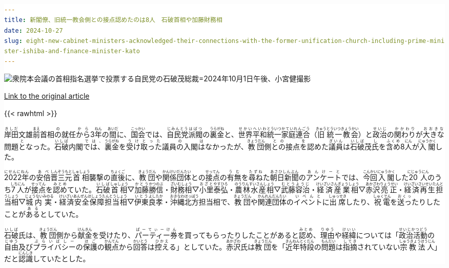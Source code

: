 ```yaml
---
title: 新閣僚、旧統一教会側との接点認めたのは8人　石破首相や加藤財務相
date: 2024-10-27
slug: eight-new-cabinet-ministers-acknowledged-their-connections-with-the-former-unification-church-including-prime-minister-ishiba-and-finance-minister-kato
---
```


![衆院本会議の首相指名選挙で投票する自民党の石破茂総裁=2024年10月1日午後、小宮健撮影](https://www.asahicom.jp/imgopt/img/19530d2995/comm_L/AS20241001003275.jpg "衆院本会議の首相指名選挙で投票する自民党の石破茂総裁=2024年10月1日午後、小宮健撮影")

[Link to the original article](https://asahi.com/articles/ASSB123GNSB1UTIL018M.html?iref=pc_national_top__n)

{{< rawhtml >}}
<p><ruby>岸田<rt>きしだ</rt></ruby>文雄<ruby>前<rt>まえ</rt></ruby>首相<ruby>の<rt>の</rt></ruby>就任<ruby>から<rt>から</rt></ruby>3<ruby>年<rt>ねん</rt></ruby>の<ruby>間<rt>あいだ</rt></ruby>に、<ruby>国会<rt>こっかい</rt></ruby>では、<ruby>自民党<rt>じみんとう</rt></ruby><ruby>派閥<rt>はばつ</rt></ruby>の<ruby>裏金<rt>うらがね</rt></ruby>と、<ruby>世界<rt>せかい</rt></ruby><ruby>平和<rt>へいわ</rt></ruby><ruby>統一<rt>とういつ</rt></ruby><ruby>家庭連合<rt>かていれんごう</rt></ruby>（<ruby>旧<rt>きゅう</rt></ruby><ruby>統一教会<rt>とういつきょうかい</rt></ruby>）と<ruby>政治<rt>せいじ</rt></ruby>の<ruby>関わり<rt>かかわり</rt></ruby>が<ruby>大きな<rt>おおきな</rt></ruby>問題<ruby>と<rt>と</rt></ruby>なった。<ruby>石破<rt>いしば</rt></ruby>内閣<ruby>では、<rt>では、</rt></ruby><ruby>裏金<rt>うらがね</rt></ruby>を<ruby>受け取った<rt>うけとった</rt></ruby>議員<ruby>の<rt>の</rt></ruby>入閣<ruby>は<rt>は</rt></ruby>なかったが、<ruby>教団<rt>きょうだん</rt></ruby>側<ruby>との<rt>との</rt></ruby>接点<ruby>を<rt>を</rt></ruby>認めた<ruby>議員<rt>ぎいん</rt></ruby>は<ruby>石破<rt>いしば</rt></ruby>茂<ruby>氏<rt>し</rt></ruby>を<ruby>含め<rt>ふくめ</rt></ruby>8<ruby>人<rt>にん</rt></ruby>が<ruby>入閣<rt>にゅうかく</rt></ruby>した。</p>

<p><ruby>2022年<rt>にせんにねん</rt></ruby>の<ruby>安倍<rt>あべ</rt></ruby><ruby>晋三<rt>しんぞう</rt></ruby><ruby>元<rt>もと</rt></ruby><ruby>首相<rt>しゅしょう</rt></ruby>襲撃の<ruby>直後<rt>ちょくご</rt></ruby>に、<ruby>教団<rt>きょうだん</rt></ruby>や<ruby>関係<rt>かんけい</rt></ruby><ruby>団体<rt>だんたい</rt></ruby>との<ruby>接点<rt>せってん</rt></ruby>の<ruby>有無<rt>うむ</rt></ruby>を<ruby>尋ね<rt>たずね</rt></ruby>た<ruby>朝日新聞<rt>あさひしんぶん</rt></ruby>の<ruby>アンケート<rt>あんけーと</rt></ruby>では、<ruby>今回<rt>こんかい</rt></ruby><ruby>入閣<rt>にゅうかく</rt></ruby>した<ruby>20人<rt>にじゅうにん</rt></ruby>のうち<ruby>7人<rt>しちにん</rt></ruby>が<ruby>接点<rt>せってん</rt></ruby>を<ruby>認め<rt>みとめ</rt></ruby>ていた。<ruby>石破<rt>いしば</rt></ruby><ruby>首相<rt>しゅしょう</rt></ruby>▽<ruby>加藤<rt>かとう</rt></ruby><ruby>勝信<rt>かつのぶ</rt></ruby>・<ruby>財務相<rt>ざいむしょう</rt></ruby>▽<ruby>小里<rt>おざと</rt></ruby><ruby>泰弘<rt>やすひろ</rt></ruby>・<ruby>農林水産相<rt>のうりんすいさんしょう</rt></ruby>▽<ruby>武藤<rt>むとう</rt></ruby><ruby>容治<rt>ようじ</rt></ruby>・<ruby>経済産業相<rt>けいざいさんぎょうしょう</rt></ruby>▽<ruby>赤沢<rt>あかざわ</rt></ruby><ruby>亮正<rt>りょうせい</rt></ruby>・<ruby>経済再生担当相<rt>けいざいさいせいたんとうしょう</rt></ruby>▽<ruby>城内<rt>じょうない</rt></ruby><ruby>実<rt>みのる</rt></ruby>・<ruby>経済安全保障担当相<rt>けいざいあんぜんほしょうたんとうしょう</rt></ruby>▽<ruby>伊東<rt>いとう</rt></ruby><ruby>良孝<rt>よしたか</rt></ruby>・<ruby>沖縄<rt>おきなわ</rt></ruby><ruby>北方<rt>ほっぽう</rt></ruby>担当相で、<ruby>教団<rt>きょうだん</rt></ruby>や<ruby>関連<rt>かんれん</rt></ruby><ruby>団体<rt>だんたい</rt></ruby>の<ruby>イベント<rt>いべんと</rt></ruby>に<ruby>出席<rt>しゅっせき</rt></ruby>したり、<ruby>祝電<rt>しゅくでん</rt></ruby>を<ruby>送っ<rt>おくっ</rt></ruby>たりしたことが<ruby>ある<rt>ある</rt></ruby>としていた。</p>

<p><ruby>石破<rt>いしば</rt></ruby>氏は、<ruby>教団<rt>きょうだん</rt></ruby>側から<ruby>献金<rt>けんきん</rt></ruby>を受けたり、<ruby>パーティー券<rt>ぱーてぃーけん</rt></ruby>を買ってもらったりしたことがあると<ruby>認め<rt>みとめ</rt></ruby>、<ruby>理由<rt>りゆう</rt></ruby>や<ruby>経緯<rt>けいい</rt></ruby>については「<ruby>政治活動<rt>せいじかつどう</rt></ruby>の<ruby>自由<rt>じゆう</rt></ruby>及び<ruby>プライバシー<rt>ぷらいばしー</rt></ruby>の<ruby>保護<rt>ほご</rt></ruby>の<ruby>観点<rt>かんてん</rt></ruby>から<ruby>回答<rt>かいとう</rt></ruby>は<ruby>控え<rt>ひかえ</rt></ruby>る」としていた。<ruby>赤沢<rt>あかざわ</rt></ruby>氏は<ruby>教団<rt>きょうだん</rt></ruby>を「<ruby>近年<rt>きんねん</rt></ruby><ruby>特段<rt>とくだん</rt></ruby>の<ruby>問題<rt>もんだい</rt></ruby>は<ruby>指摘<rt>してき</rt></ruby>されていない<ruby>宗教法人<rt>しゅうきょうほうじん</rt></ruby>」だと<ruby>認識<rt>にんしき</rt></ruby>していたとした。</p>
